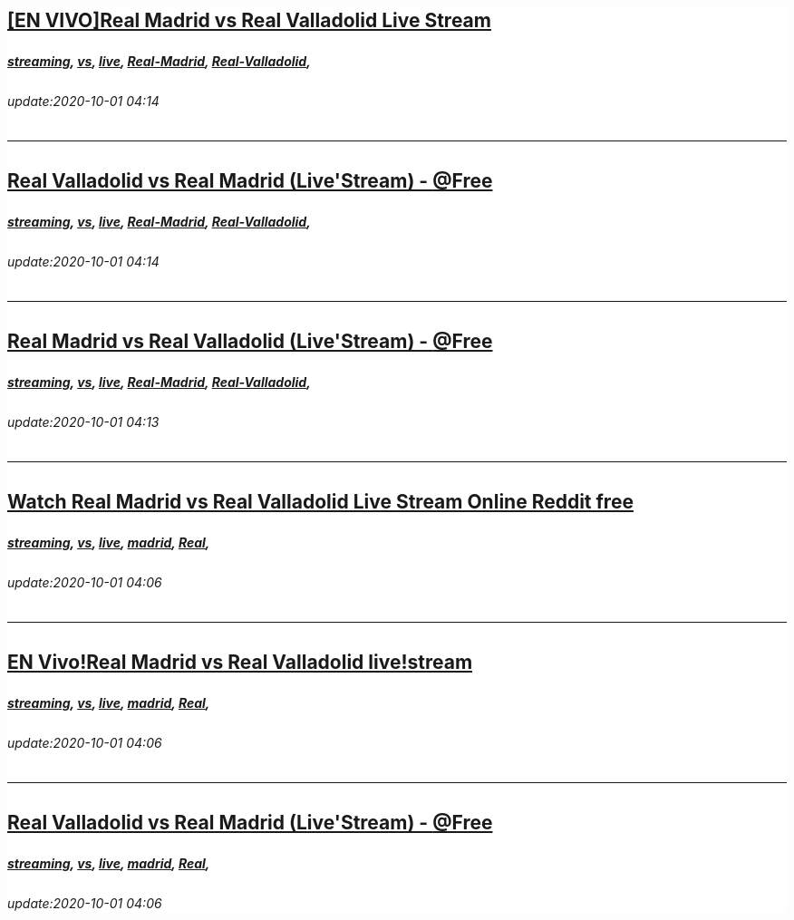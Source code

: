 ## [[EN VIVO]Real Madrid vs Real Valladolid Live Stream](https://qiita.com/Real-Madrid-v-RealValladolid/items/32d08faf77070c7c62cb)
##### [streaming](https://qiita.com/tags/streaming), [vs](https://qiita.com/tags/vs), [live](https://qiita.com/tags/live), [Real-Madrid](https://qiita.com/tags/Real-Madrid), [Real-Valladolid](https://qiita.com/tags/Real-Valladolid), 
###### update:2020-10-01 04:14
---
## [Real Valladolid vs Real Madrid (Live'Stream) - <Live> @Free](https://qiita.com/Real-Madrid-v-RealValladolid/items/a07adb169c390b071347)
##### [streaming](https://qiita.com/tags/streaming), [vs](https://qiita.com/tags/vs), [live](https://qiita.com/tags/live), [Real-Madrid](https://qiita.com/tags/Real-Madrid), [Real-Valladolid](https://qiita.com/tags/Real-Valladolid), 
###### update:2020-10-01 04:14
---
## [Real Madrid vs Real Valladolid (Live'Stream) - <Live> @Free](https://qiita.com/Real-Madrid-v-RealValladolid/items/fc27b3174f8159cb6862)
##### [streaming](https://qiita.com/tags/streaming), [vs](https://qiita.com/tags/vs), [live](https://qiita.com/tags/live), [Real-Madrid](https://qiita.com/tags/Real-Madrid), [Real-Valladolid](https://qiita.com/tags/Real-Valladolid), 
###### update:2020-10-01 04:13
---
## [Watch Real Madrid vs Real Valladolid Live Stream Online Reddit free](https://qiita.com/UEFA-Champions-League-Qualifying/items/3701dc1caf02a9b7eaaf)
##### [streaming](https://qiita.com/tags/streaming), [vs](https://qiita.com/tags/vs), [live](https://qiita.com/tags/live), [madrid](https://qiita.com/tags/madrid), [Real](https://qiita.com/tags/Real), 
###### update:2020-10-01 04:06
---
## [EN Vivo!Real Madrid vs Real Valladolid live!stream](https://qiita.com/UEFA-Champions-League-Qualifying/items/03cb7475eeb7e02da6b5)
##### [streaming](https://qiita.com/tags/streaming), [vs](https://qiita.com/tags/vs), [live](https://qiita.com/tags/live), [madrid](https://qiita.com/tags/madrid), [Real](https://qiita.com/tags/Real), 
###### update:2020-10-01 04:06
---
## [Real Valladolid vs Real Madrid (Live'Stream) - <Live> @Free](https://qiita.com/UEFA-Champions-League-Qualifying/items/54c6bbe23179a4adebc7)
##### [streaming](https://qiita.com/tags/streaming), [vs](https://qiita.com/tags/vs), [live](https://qiita.com/tags/live), [madrid](https://qiita.com/tags/madrid), [Real](https://qiita.com/tags/Real), 
###### update:2020-10-01 04:06